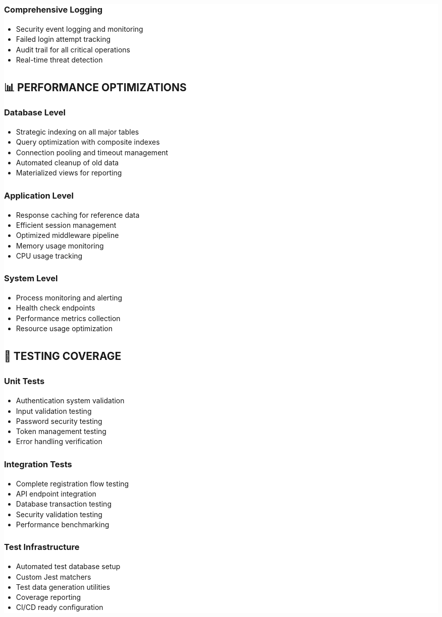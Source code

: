 ### Comprehensive Logging
- Security event logging and monitoring
- Failed login attempt tracking
- Audit trail for all critical operations
- Real-time threat detection

## 📊 **PERFORMANCE OPTIMIZATIONS**

### Database Level
- Strategic indexing on all major tables
- Query optimization with composite indexes
- Connection pooling and timeout management
- Automated cleanup of old data
- Materialized views for reporting

### Application Level
- Response caching for reference data
- Efficient session management
- Optimized middleware pipeline
- Memory usage monitoring
- CPU usage tracking

### System Level
- Process monitoring and alerting
- Health check endpoints
- Performance metrics collection
- Resource usage optimization

## 🧪 **TESTING COVERAGE**

### Unit Tests
- Authentication system validation
- Input validation testing
- Password security testing
- Token management testing
- Error handling verification

### Integration Tests
- Complete registration flow testing
- API endpoint integration
- Database transaction testing
- Security validation testing
- Performance benchmarking

### Test Infrastructure
- Automated test database setup
- Custom Jest matchers
- Test data generation utilities
- Coverage reporting
- CI/CD ready configuration
